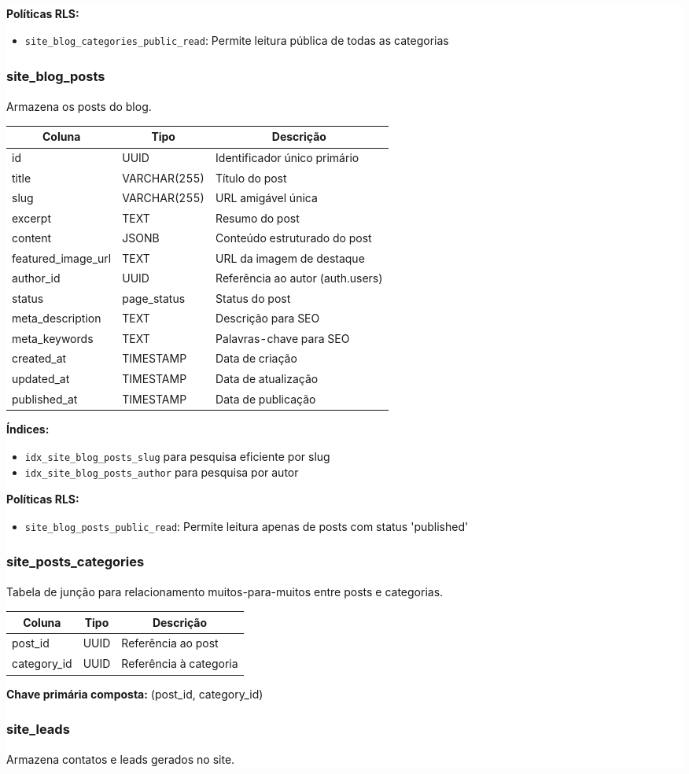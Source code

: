**Políticas RLS:**
- `site_blog_categories_public_read`: Permite leitura pública de todas as categorias

### site_blog_posts

Armazena os posts do blog.

| Coluna | Tipo | Descrição |
|--------|------|-----------|
| id | UUID | Identificador único primário |
| title | VARCHAR(255) | Título do post |
| slug | VARCHAR(255) | URL amigável única |
| excerpt | TEXT | Resumo do post |
| content | JSONB | Conteúdo estruturado do post |
| featured_image_url | TEXT | URL da imagem de destaque |
| author_id | UUID | Referência ao autor (auth.users) |
| status | page_status | Status do post |
| meta_description | TEXT | Descrição para SEO |
| meta_keywords | TEXT | Palavras-chave para SEO |
| created_at | TIMESTAMP | Data de criação |
| updated_at | TIMESTAMP | Data de atualização |
| published_at | TIMESTAMP | Data de publicação |

**Índices:**
- `idx_site_blog_posts_slug` para pesquisa eficiente por slug
- `idx_site_blog_posts_author` para pesquisa por autor

**Políticas RLS:**
- `site_blog_posts_public_read`: Permite leitura apenas de posts com status 'published'

### site_posts_categories

Tabela de junção para relacionamento muitos-para-muitos entre posts e categorias.

| Coluna | Tipo | Descrição |
|--------|------|-----------|
| post_id | UUID | Referência ao post |
| category_id | UUID | Referência à categoria |

**Chave primária composta:** (post_id, category_id)

### site_leads

Armazena contatos e leads gerados no site.
